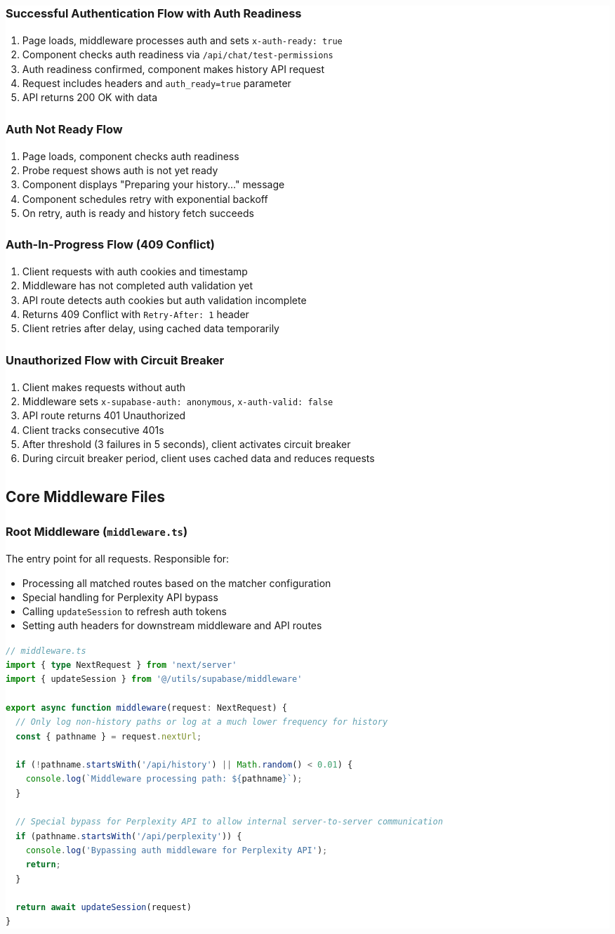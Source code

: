 ### Successful Authentication Flow with Auth Readiness

1. Page loads, middleware processes auth and sets `x-auth-ready: true`
2. Component checks auth readiness via `/api/chat/test-permissions`
3. Auth readiness confirmed, component makes history API request
4. Request includes headers and `auth_ready=true` parameter
5. API returns 200 OK with data

### Auth Not Ready Flow

1. Page loads, component checks auth readiness
2. Probe request shows auth is not yet ready
3. Component displays "Preparing your history..." message
4. Component schedules retry with exponential backoff
5. On retry, auth is ready and history fetch succeeds

### Auth-In-Progress Flow (409 Conflict)

1. Client requests with auth cookies and timestamp
2. Middleware has not completed auth validation yet
3. API route detects auth cookies but auth validation incomplete
4. Returns 409 Conflict with `Retry-After: 1` header
5. Client retries after delay, using cached data temporarily

### Unauthorized Flow with Circuit Breaker

1. Client makes requests without auth
2. Middleware sets `x-supabase-auth: anonymous`, `x-auth-valid: false`
3. API route returns 401 Unauthorized
4. Client tracks consecutive 401s
5. After threshold (3 failures in 5 seconds), client activates circuit breaker
6. During circuit breaker period, client uses cached data and reduces requests

## Core Middleware Files

### Root Middleware (`middleware.ts`)

The entry point for all requests. Responsible for:

- Processing all matched routes based on the matcher configuration
- Special handling for Perplexity API bypass
- Calling `updateSession` to refresh auth tokens
- Setting auth headers for downstream middleware and API routes

```typescript
// middleware.ts
import { type NextRequest } from 'next/server'
import { updateSession } from '@/utils/supabase/middleware'

export async function middleware(request: NextRequest) {
  // Only log non-history paths or log at a much lower frequency for history
  const { pathname } = request.nextUrl;
  
  if (!pathname.startsWith('/api/history') || Math.random() < 0.01) {
    console.log(`Middleware processing path: ${pathname}`);
  }
  
  // Special bypass for Perplexity API to allow internal server-to-server communication
  if (pathname.startsWith('/api/perplexity')) {
    console.log('Bypassing auth middleware for Perplexity API');
    return;
  }
  
  return await updateSession(request)
}
```